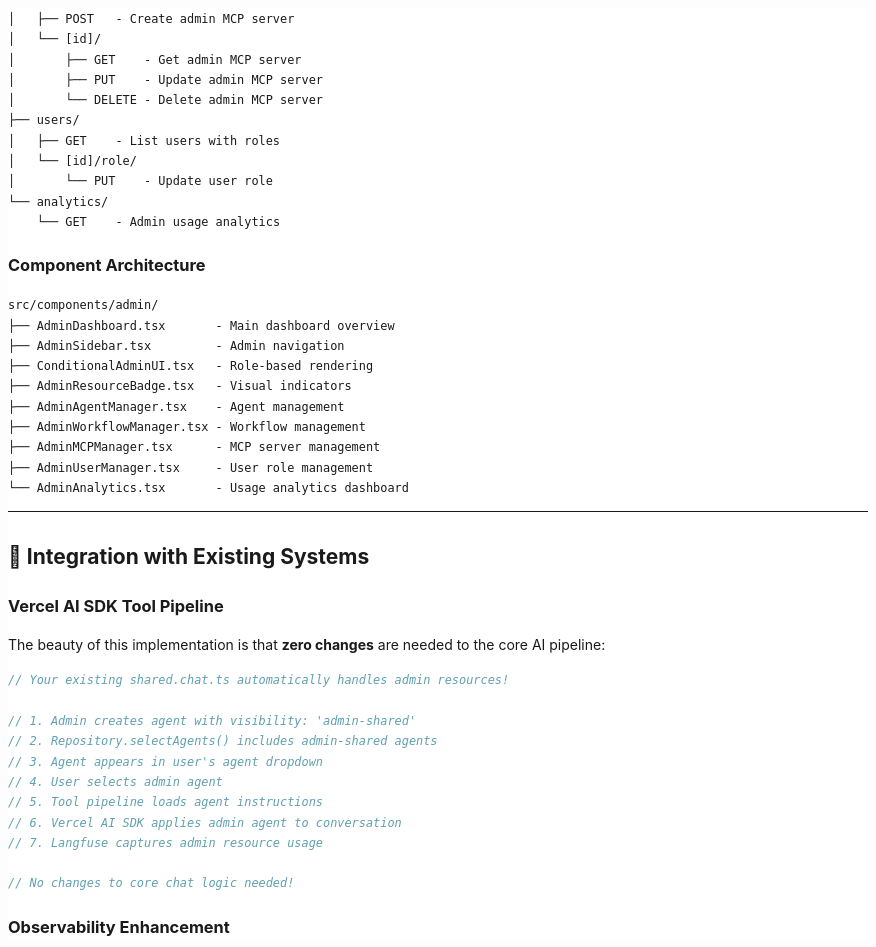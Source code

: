 ```
│   ├── POST   - Create admin MCP server
│   └── [id]/
│       ├── GET    - Get admin MCP server
│       ├── PUT    - Update admin MCP server
│       └── DELETE - Delete admin MCP server
├── users/
│   ├── GET    - List users with roles
│   └── [id]/role/
│       └── PUT    - Update user role
└── analytics/
    └── GET    - Admin usage analytics
```

### Component Architecture

```
src/components/admin/
├── AdminDashboard.tsx       - Main dashboard overview
├── AdminSidebar.tsx         - Admin navigation
├── ConditionalAdminUI.tsx   - Role-based rendering
├── AdminResourceBadge.tsx   - Visual indicators
├── AdminAgentManager.tsx    - Agent management
├── AdminWorkflowManager.tsx - Workflow management
├── AdminMCPManager.tsx      - MCP server management
├── AdminUserManager.tsx     - User role management
└── AdminAnalytics.tsx       - Usage analytics dashboard
```

---

## 🎯 Integration with Existing Systems

### Vercel AI SDK Tool Pipeline

The beauty of this implementation is that **zero changes** are needed to the core AI pipeline:

```typescript
// Your existing shared.chat.ts automatically handles admin resources!

// 1. Admin creates agent with visibility: 'admin-shared'
// 2. Repository.selectAgents() includes admin-shared agents
// 3. Agent appears in user's agent dropdown
// 4. User selects admin agent
// 5. Tool pipeline loads agent instructions
// 6. Vercel AI SDK applies admin agent to conversation
// 7. Langfuse captures admin resource usage

// No changes to core chat logic needed!
```

### Observability Enhancement
